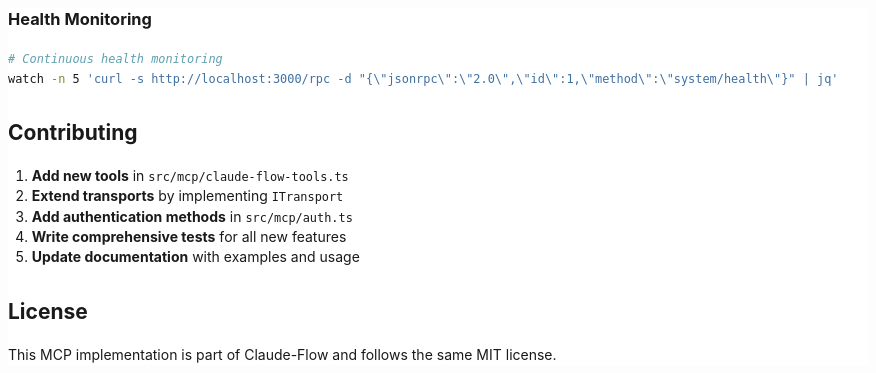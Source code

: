 ### Health Monitoring

```bash
# Continuous health monitoring
watch -n 5 'curl -s http://localhost:3000/rpc -d "{\"jsonrpc\":\"2.0\",\"id\":1,\"method\":\"system/health\"}" | jq'
```

## Contributing

1. **Add new tools** in `src/mcp/claude-flow-tools.ts`
2. **Extend transports** by implementing `ITransport`
3. **Add authentication methods** in `src/mcp/auth.ts`
4. **Write comprehensive tests** for all new features
5. **Update documentation** with examples and usage

## License

This MCP implementation is part of Claude-Flow and follows the same MIT license.